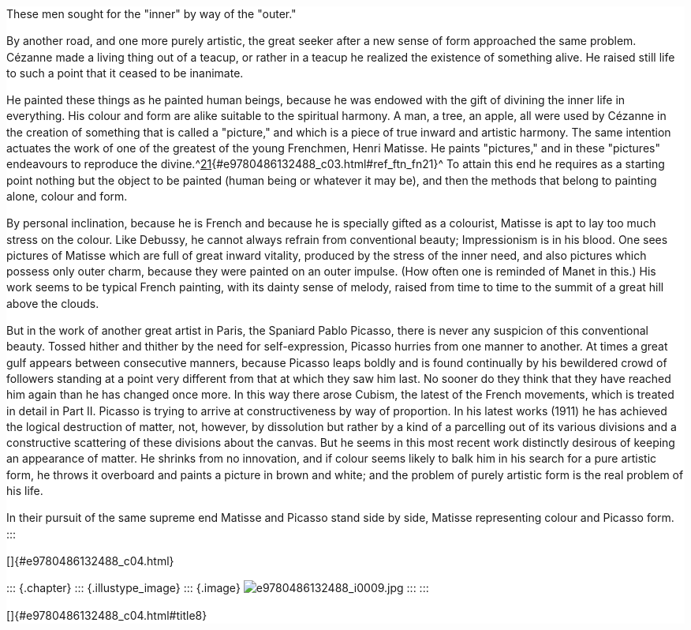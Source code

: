 These men sought for the "inner" by way of the "outer."

By another road, and one more purely artistic, the great seeker after a new sense of form approached the same problem. Cézanne made a living thing out of a teacup, or rather in a teacup he realized the existence of something alive. He raised still life to such a point that it ceased to be inanimate.

He painted these things as he painted human beings, because he was endowed with the gift of divining the inner life in everything. His colour and form are alike suitable to the spiritual harmony. A man, a tree, an apple, all were used by Cézanne in the creation of something that is called a "picture," and which is a piece of true inward and artistic harmony. The same intention actuates the work of one of the greatest of the young Frenchmen, Henri Matisse. He paints "pictures," and in these "pictures" endeavours to reproduce the divine.^[21](#e9780486132488_ftn01.html#ftn_fn21){#e9780486132488_c03.html#ref_ftn_fn21}^ To attain this end he requires as a starting point nothing but the object to be painted (human being or whatever it may be), and then the methods that belong to painting alone, colour and form.

By personal inclination, because he is French and because he is specially gifted as a colourist, Matisse is apt to lay too much stress on the colour. Like Debussy, he cannot always refrain from conventional beauty; Impressionism is in his blood. One sees pictures of Matisse which are full of great inward vitality, produced by the stress of the inner need, and also pictures which possess only outer charm, because they were painted on an outer impulse. (How often one is reminded of Manet in this.) His work seems to be typical French painting, with its dainty sense of melody, raised from time to time to the summit of a great hill above the clouds.

But in the work of another great artist in Paris, the Spaniard Pablo Picasso, there is never any suspicion of this conventional beauty. Tossed hither and thither by the need for self-expression, Picasso hurries from one manner to another. At times a great gulf appears between consecutive manners, because Picasso leaps boldly and is found continually by his bewildered crowd of followers standing at a point very different from that at which they saw him last. No sooner do they think that they have reached him again than he has changed once more. In this way there arose Cubism, the latest of the French movements, which is treated in detail in Part II. Picasso is trying to arrive at constructiveness by way of proportion. In his latest works (1911) he has achieved the logical destruction of matter, not, however, by dissolution but rather by a kind of a parcelling out of its various divisions and a constructive scattering of these divisions about the canvas. But he seems in this most recent work distinctly desirous of keeping an appearance of matter. He shrinks from no innovation, and if colour seems likely to balk him in his search for a pure artistic form, he throws it overboard and paints a picture in brown and white; and the problem of purely artistic form is the real problem of his life.

In their pursuit of the same supreme end Matisse and Picasso stand side by side, Matisse representing colour and Picasso form.
:::

[]{#e9780486132488_c04.html}

::: {.chapter}
::: {.illustype_image}
::: {.image}
![e9780486132488_i0009.jpg](https://i.imgur.com/a8bHERA.jpeg)
:::
:::

[]{#e9780486132488_c04.html#title8}
